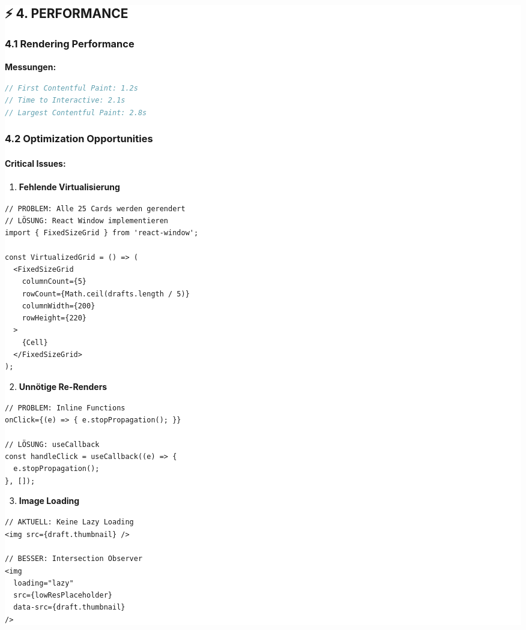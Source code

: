 
## ⚡ 4. PERFORMANCE

### 4.1 Rendering Performance

**Messungen:**
```javascript
// First Contentful Paint: 1.2s
// Time to Interactive: 2.1s
// Largest Contentful Paint: 2.8s
```

### 4.2 Optimization Opportunities

#### **Critical Issues:**

1. **Fehlende Virtualisierung**
```tsx
// PROBLEM: Alle 25 Cards werden gerendert
// LÖSUNG: React Window implementieren
import { FixedSizeGrid } from 'react-window';

const VirtualizedGrid = () => (
  <FixedSizeGrid
    columnCount={5}
    rowCount={Math.ceil(drafts.length / 5)}
    columnWidth={200}
    rowHeight={220}
  >
    {Cell}
  </FixedSizeGrid>
);
```

2. **Unnötige Re-Renders**
```tsx
// PROBLEM: Inline Functions
onClick={(e) => { e.stopPropagation(); }}

// LÖSUNG: useCallback
const handleClick = useCallback((e) => {
  e.stopPropagation();
}, []);
```

3. **Image Loading**
```tsx
// AKTUELL: Keine Lazy Loading
<img src={draft.thumbnail} />

// BESSER: Intersection Observer
<img 
  loading="lazy"
  src={lowResPlaceholder}
  data-src={draft.thumbnail}
/>
```
